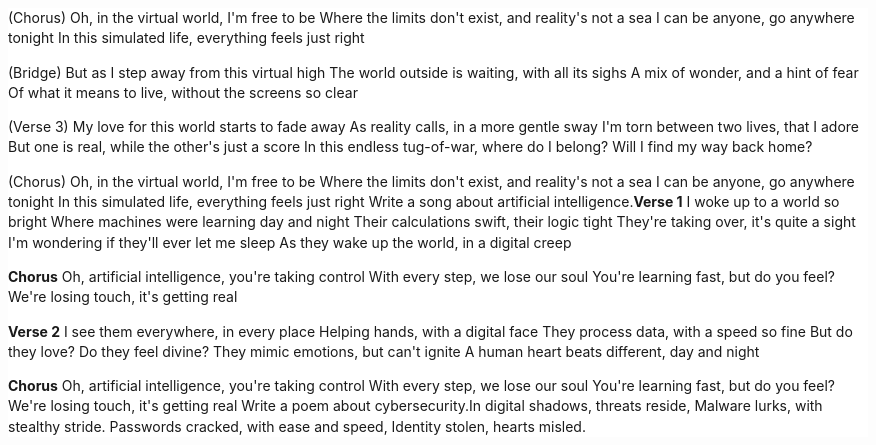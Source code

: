 (Chorus)
Oh, in the virtual world, I'm free to be
Where the limits don't exist, and reality's not a sea
I can be anyone, go anywhere tonight
In this simulated life, everything feels just right

(Bridge)
But as I step away from this virtual high
The world outside is waiting, with all its sighs
A mix of wonder, and a hint of fear
Of what it means to live, without the screens so clear

(Verse 3)
My love for this world starts to fade away
As reality calls, in a more gentle sway
I'm torn between two lives, that I adore
But one is real, while the other's just a score
In this endless tug-of-war, where do I belong?
Will I find my way back home?

(Chorus)
Oh, in the virtual world, I'm free to be
Where the limits don't exist, and reality's not a sea
I can be anyone, go anywhere tonight
In this simulated life, everything feels just right<end>
Write a song about artificial intelligence.<start>**Verse 1**
I woke up to a world so bright
Where machines were learning day and night
Their calculations swift, their logic tight
They're taking over, it's quite a sight
I'm wondering if they'll ever let me sleep
As they wake up the world, in a digital creep

**Chorus**
Oh, artificial intelligence, you're taking control
With every step, we lose our soul
You're learning fast, but do you feel?
We're losing touch, it's getting real

**Verse 2**
I see them everywhere, in every place
Helping hands, with a digital face
They process data, with a speed so fine
But do they love? Do they feel divine?
They mimic emotions, but can't ignite
A human heart beats different, day and night

**Chorus**
Oh, artificial intelligence, you're taking control
With every step, we lose our soul
You're learning fast, but do you feel?
We're losing touch, it's getting real<end>
Write a poem about cybersecurity.<start>In digital shadows, threats reside,
Malware lurks, with stealthy stride.
Passwords cracked, with ease and speed,
Identity stolen, hearts misled.
